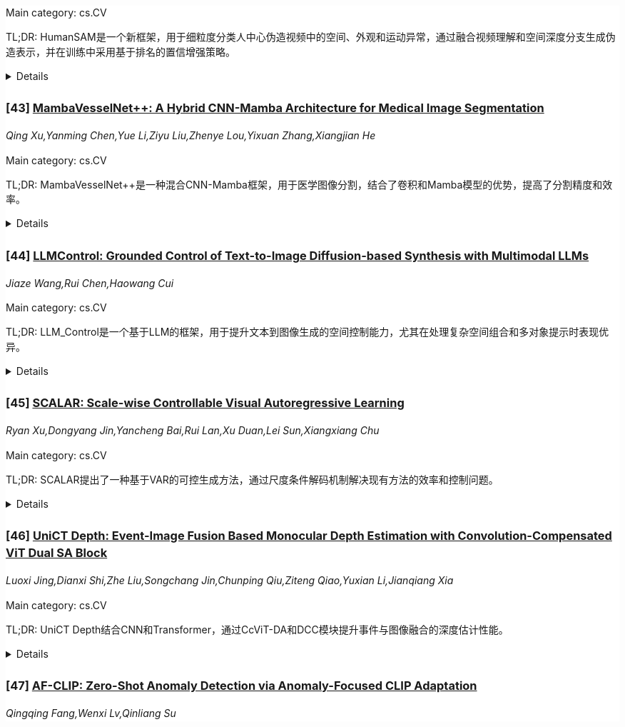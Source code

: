 Main category: cs.CV

TL;DR: HumanSAM是一个新框架，用于细粒度分类人中心伪造视频中的空间、外观和运动异常，通过融合视频理解和空间深度分支生成伪造表示，并在训练中采用基于排名的置信增强策略。


<details><summary>Details</summary></details>


### [43] [MambaVesselNet++: A Hybrid CNN-Mamba Architecture for Medical Image Segmentation](https://arxiv.org/abs/2507.19931)
*Qing Xu,Yanming Chen,Yue Li,Ziyu Liu,Zhenye Lou,Yixuan Zhang,Xiangjian He*

Main category: cs.CV

TL;DR: MambaVesselNet++是一种混合CNN-Mamba框架，用于医学图像分割，结合了卷积和Mamba模型的优势，提高了分割精度和效率。


<details><summary>Details</summary></details>


### [44] [LLMControl: Grounded Control of Text-to-Image Diffusion-based Synthesis with Multimodal LLMs](https://arxiv.org/abs/2507.19939)
*Jiaze Wang,Rui Chen,Haowang Cui*

Main category: cs.CV

TL;DR: LLM_Control是一个基于LLM的框架，用于提升文本到图像生成的空间控制能力，尤其在处理复杂空间组合和多对象提示时表现优异。


<details><summary>Details</summary></details>


### [45] [SCALAR: Scale-wise Controllable Visual Autoregressive Learning](https://arxiv.org/abs/2507.19946)
*Ryan Xu,Dongyang Jin,Yancheng Bai,Rui Lan,Xu Duan,Lei Sun,Xiangxiang Chu*

Main category: cs.CV

TL;DR: SCALAR提出了一种基于VAR的可控生成方法，通过尺度条件解码机制解决现有方法的效率和控制问题。


<details><summary>Details</summary></details>


### [46] [UniCT Depth: Event-Image Fusion Based Monocular Depth Estimation with Convolution-Compensated ViT Dual SA Block](https://arxiv.org/abs/2507.19948)
*Luoxi Jing,Dianxi Shi,Zhe Liu,Songchang Jin,Chunping Qiu,Ziteng Qiao,Yuxian Li,Jianqiang Xia*

Main category: cs.CV

TL;DR: UniCT Depth结合CNN和Transformer，通过CcViT-DA和DCC模块提升事件与图像融合的深度估计性能。


<details><summary>Details</summary></details>


### [47] [AF-CLIP: Zero-Shot Anomaly Detection via Anomaly-Focused CLIP Adaptation](https://arxiv.org/abs/2507.19949)
*Qingqing Fang,Wenxi Lv,Qinliang Su*
